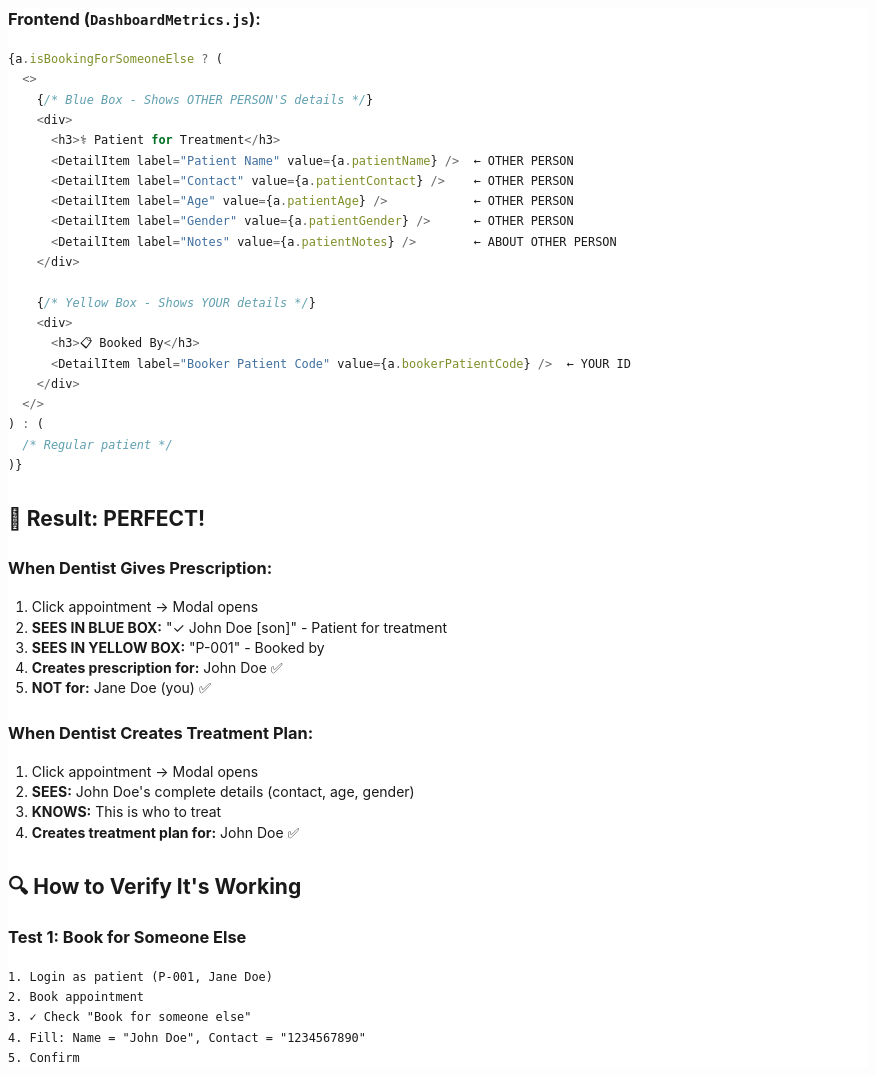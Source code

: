 ### Frontend (`DashboardMetrics.js`):
```javascript
{a.isBookingForSomeoneElse ? (
  <>
    {/* Blue Box - Shows OTHER PERSON'S details */}
    <div>
      <h3>⚕️ Patient for Treatment</h3>
      <DetailItem label="Patient Name" value={a.patientName} />  ← OTHER PERSON
      <DetailItem label="Contact" value={a.patientContact} />    ← OTHER PERSON
      <DetailItem label="Age" value={a.patientAge} />            ← OTHER PERSON
      <DetailItem label="Gender" value={a.patientGender} />      ← OTHER PERSON
      <DetailItem label="Notes" value={a.patientNotes} />        ← ABOUT OTHER PERSON
    </div>
    
    {/* Yellow Box - Shows YOUR details */}
    <div>
      <h3>📋 Booked By</h3>
      <DetailItem label="Booker Patient Code" value={a.bookerPatientCode} />  ← YOUR ID
    </div>
  </>
) : (
  /* Regular patient */
)}
```

## 🎯 Result: PERFECT!

### When Dentist Gives Prescription:
1. Click appointment → Modal opens
2. **SEES IN BLUE BOX:** "✓ John Doe [son]" - Patient for treatment
3. **SEES IN YELLOW BOX:** "P-001" - Booked by
4. **Creates prescription for:** John Doe ✅
5. **NOT for:** Jane Doe (you) ✅

### When Dentist Creates Treatment Plan:
1. Click appointment → Modal opens
2. **SEES:** John Doe's complete details (contact, age, gender)
3. **KNOWS:** This is who to treat
4. **Creates treatment plan for:** John Doe ✅

## 🔍 How to Verify It's Working

### Test 1: Book for Someone Else
```
1. Login as patient (P-001, Jane Doe)
2. Book appointment
3. ✓ Check "Book for someone else"
4. Fill: Name = "John Doe", Contact = "1234567890"
5. Confirm
```
